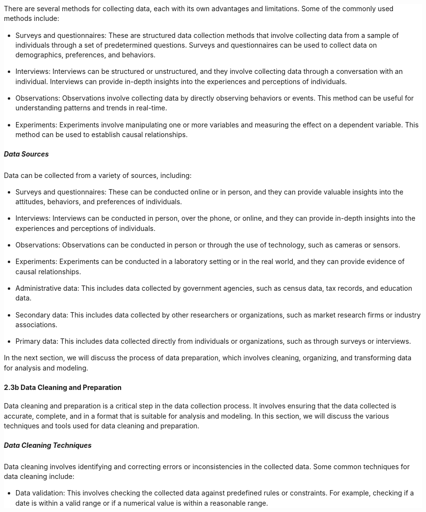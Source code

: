 There are several methods for collecting data, each with its own advantages and limitations. Some of the commonly used methods include:

- Surveys and questionnaires: These are structured data collection methods that involve collecting data from a sample of individuals through a set of predetermined questions. Surveys and questionnaires can be used to collect data on demographics, preferences, and behaviors.

- Interviews: Interviews can be structured or unstructured, and they involve collecting data through a conversation with an individual. Interviews can provide in-depth insights into the experiences and perceptions of individuals.

- Observations: Observations involve collecting data by directly observing behaviors or events. This method can be useful for understanding patterns and trends in real-time.

- Experiments: Experiments involve manipulating one or more variables and measuring the effect on a dependent variable. This method can be used to establish causal relationships.

##### Data Sources

Data can be collected from a variety of sources, including:

- Surveys and questionnaires: These can be conducted online or in person, and they can provide valuable insights into the attitudes, behaviors, and preferences of individuals.

- Interviews: Interviews can be conducted in person, over the phone, or online, and they can provide in-depth insights into the experiences and perceptions of individuals.

- Observations: Observations can be conducted in person or through the use of technology, such as cameras or sensors.

- Experiments: Experiments can be conducted in a laboratory setting or in the real world, and they can provide evidence of causal relationships.

- Administrative data: This includes data collected by government agencies, such as census data, tax records, and education data.

- Secondary data: This includes data collected by other researchers or organizations, such as market research firms or industry associations.

- Primary data: This includes data collected directly from individuals or organizations, such as through surveys or interviews.

In the next section, we will discuss the process of data preparation, which involves cleaning, organizing, and transforming data for analysis and modeling.

#### 2.3b Data Cleaning and Preparation

Data cleaning and preparation is a critical step in the data collection process. It involves ensuring that the data collected is accurate, complete, and in a format that is suitable for analysis and modeling. In this section, we will discuss the various techniques and tools used for data cleaning and preparation.

##### Data Cleaning Techniques

Data cleaning involves identifying and correcting errors or inconsistencies in the collected data. Some common techniques for data cleaning include:

- Data validation: This involves checking the collected data against predefined rules or constraints. For example, checking if a date is within a valid range or if a numerical value is within a reasonable range.
